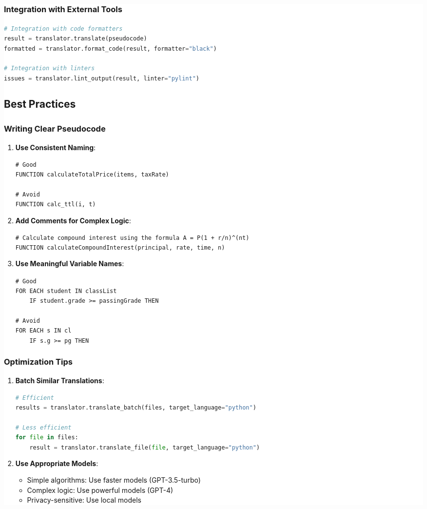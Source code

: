 ### Integration with External Tools

```python
# Integration with code formatters
result = translator.translate(pseudocode)
formatted = translator.format_code(result, formatter="black")

# Integration with linters
issues = translator.lint_output(result, linter="pylint")
```

## Best Practices

### Writing Clear Pseudocode

1. **Use Consistent Naming**:
   ```
   # Good
   FUNCTION calculateTotalPrice(items, taxRate)
   
   # Avoid
   FUNCTION calc_ttl(i, t)
   ```

2. **Add Comments for Complex Logic**:
   ```
   # Calculate compound interest using the formula A = P(1 + r/n)^(nt)
   FUNCTION calculateCompoundInterest(principal, rate, time, n)
   ```

3. **Use Meaningful Variable Names**:
   ```
   # Good
   FOR EACH student IN classList
       IF student.grade >= passingGrade THEN
   
   # Avoid
   FOR EACH s IN cl
       IF s.g >= pg THEN
   ```

### Optimization Tips

1. **Batch Similar Translations**:
   ```python
   # Efficient
   results = translator.translate_batch(files, target_language="python")
   
   # Less efficient
   for file in files:
       result = translator.translate_file(file, target_language="python")
   ```

2. **Use Appropriate Models**:
   - Simple algorithms: Use faster models (GPT-3.5-turbo)
   - Complex logic: Use powerful models (GPT-4)
   - Privacy-sensitive: Use local models
